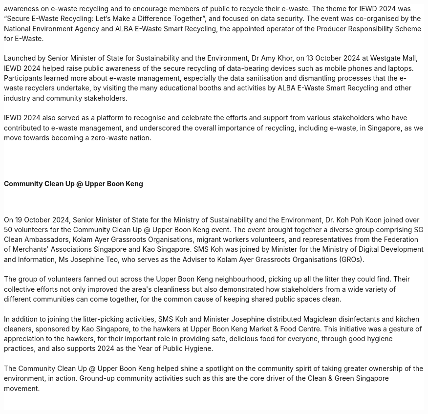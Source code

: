 awareness on e-waste recycling and to encourage members of public to recycle
their e-waste. The theme for IEWD 2024 was “Secure E-Waste Recycling: Let’s
Make a Difference Together”, and focused on data security. The event was
co-organised by the National Environment Agency and ALBA E-Waste Smart
Recycling, the appointed operator of the Producer Responsibility Scheme
for E-Waste.
<br>
<br>Launched by Senior Minister of State for Sustainability and the Environment,
Dr Amy Khor, on 13 October 2024 at Westgate Mall, IEWD 2024 helped raise
public awareness of the secure recycling of data-bearing devices such as
mobile phones and laptops. Participants learned more about e-waste management,
especially the data sanitisation and dismantling processes that the e-waste
recyclers undertake, by visiting the many educational booths and activities
by ALBA E-Waste Smart Recycling and other industry and community stakeholders.
<br>
<br>IEWD 2024 also served as a platform to recognise and celebrate the efforts
and support from various stakeholders who have contributed to e-waste management,
and underscored the overall importance of recycling, including e-waste,
in Singapore, as we move towards becoming a zero-waste nation.</p>
<div class="isomer-image-wrapper">
<img style="width: 100%" height="auto" width="100%" alt="" src="/images/5.jpg">
</div>
<div class="isomer-image-wrapper">
<img style="width: 100%" height="auto" width="100%" alt="" src="/images/6.jpg">
</div>
<h4>Community Clean Up @ Upper Boon Keng</h4>
<p></p>
<div class="isomer-image-wrapper">
<img style="width: 100%" height="auto" width="100%" alt="" src="/images/v2.jpg">
</div>
<p>On 19 October 2024, Senior Minister of State for the Ministry of Sustainability
and the Environment, Dr. Koh Poh Koon joined over 50 volunteers for the
Community Clean Up @ Upper Boon Keng event. The event brought together
a diverse group comprising SG Clean Ambassadors, Kolam Ayer Grassroots
Organisations, migrant workers volunteers, and representatives from the
Federation of Merchants' Associations Singapore and Kao Singapore. SMS
Koh was joined by Minister for the Ministry of Digital Development and
Information, Ms Josephine Teo, who serves as the Adviser to Kolam Ayer
Grassroots Organisations (GROs).
<br>
<br>The group of volunteers fanned out across the Upper Boon Keng neighbourhood,
picking up all the litter they could find. Their collective efforts not
only improved the area's cleanliness but also demonstrated how stakeholders
from a wide variety of different communities can come together, for the
common cause of keeping shared public spaces clean.
<br>
<br>In addition to joining the litter-picking activities, SMS Koh and Minister
Josephine distributed Magiclean disinfectants and kitchen cleaners, sponsored
by Kao Singapore, to the hawkers at Upper Boon Keng Market &amp; Food Centre.
This initiative was a gesture of appreciation to the hawkers, for their
important role in providing safe, delicious food for everyone, through
good hygiene practices, and also supports 2024 as the Year of Public Hygiene.
<br>
<br>The Community Clean Up @ Upper Boon Keng helped shine a spotlight on the
community spirit of taking greater ownership of the environment, in action.
Ground-up community activities such as this are the core driver of the
Clean &amp; Green Singapore movement.</p>
<p></p>
<div class="isomer-image-wrapper">
<img style="width: 100%" height="auto" width="100%" alt="" src="/images/DSC07432.jpg">
</div>